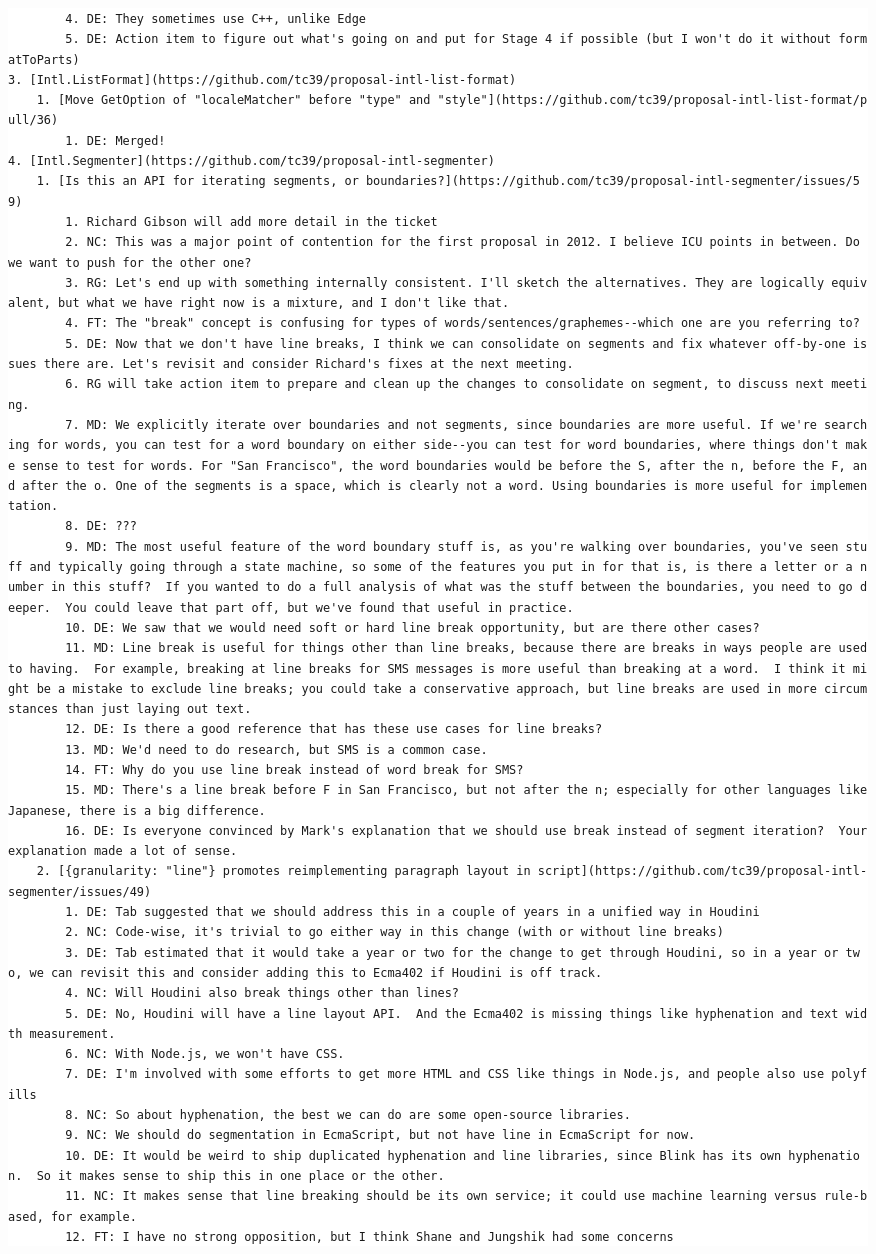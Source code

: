             4. DE: They sometimes use C++, unlike Edge
            5. DE: Action item to figure out what's going on and put for Stage 4 if possible (but I won't do it without formatToParts)
    3. [Intl.ListFormat](https://github.com/tc39/proposal-intl-list-format)
        1. [Move GetOption of "localeMatcher" before "type" and "style"](https://github.com/tc39/proposal-intl-list-format/pull/36)
            1. DE: Merged!
    4. [Intl.Segmenter](https://github.com/tc39/proposal-intl-segmenter)
        1. [Is this an API for iterating segments, or boundaries?](https://github.com/tc39/proposal-intl-segmenter/issues/59)
            1. Richard Gibson will add more detail in the ticket
            2. NC: This was a major point of contention for the first proposal in 2012. I believe ICU points in between. Do we want to push for the other one?
            3. RG: Let's end up with something internally consistent. I'll sketch the alternatives. They are logically equivalent, but what we have right now is a mixture, and I don't like that.
            4. FT: The "break" concept is confusing for types of words/sentences/graphemes--which one are you referring to?
            5. DE: Now that we don't have line breaks, I think we can consolidate on segments and fix whatever off-by-one issues there are. Let's revisit and consider Richard's fixes at the next meeting.
            6. RG will take action item to prepare and clean up the changes to consolidate on segment, to discuss next meeting.
            7. MD: We explicitly iterate over boundaries and not segments, since boundaries are more useful. If we're searching for words, you can test for a word boundary on either side--you can test for word boundaries, where things don't make sense to test for words. For "San Francisco", the word boundaries would be before the S, after the n, before the F, and after the o. One of the segments is a space, which is clearly not a word. Using boundaries is more useful for implementation.
            8. DE: ???
            9. MD: The most useful feature of the word boundary stuff is, as you're walking over boundaries, you've seen stuff and typically going through a state machine, so some of the features you put in for that is, is there a letter or a number in this stuff?  If you wanted to do a full analysis of what was the stuff between the boundaries, you need to go deeper.  You could leave that part off, but we've found that useful in practice.
            10. DE: We saw that we would need soft or hard line break opportunity, but are there other cases?
            11. MD: Line break is useful for things other than line breaks, because there are breaks in ways people are used to having.  For example, breaking at line breaks for SMS messages is more useful than breaking at a word.  I think it might be a mistake to exclude line breaks; you could take a conservative approach, but line breaks are used in more circumstances than just laying out text.
            12. DE: Is there a good reference that has these use cases for line breaks?
            13. MD: We'd need to do research, but SMS is a common case.
            14. FT: Why do you use line break instead of word break for SMS?
            15. MD: There's a line break before F in San Francisco, but not after the n; especially for other languages like Japanese, there is a big difference.
            16. DE: Is everyone convinced by Mark's explanation that we should use break instead of segment iteration?  Your explanation made a lot of sense.
        2. [{granularity: "line"} promotes reimplementing paragraph layout in script](https://github.com/tc39/proposal-intl-segmenter/issues/49)
            1. DE: Tab suggested that we should address this in a couple of years in a unified way in Houdini
            2. NC: Code-wise, it's trivial to go either way in this change (with or without line breaks)
            3. DE: Tab estimated that it would take a year or two for the change to get through Houdini, so in a year or two, we can revisit this and consider adding this to Ecma402 if Houdini is off track.
            4. NC: Will Houdini also break things other than lines?
            5. DE: No, Houdini will have a line layout API.  And the Ecma402 is missing things like hyphenation and text width measurement.
            6. NC: With Node.js, we won't have CSS.
            7. DE: I'm involved with some efforts to get more HTML and CSS like things in Node.js, and people also use polyfills
            8. NC: So about hyphenation, the best we can do are some open-source libraries.
            9. NC: We should do segmentation in EcmaScript, but not have line in EcmaScript for now.
            10. DE: It would be weird to ship duplicated hyphenation and line libraries, since Blink has its own hyphenation.  So it makes sense to ship this in one place or the other.
            11. NC: It makes sense that line breaking should be its own service; it could use machine learning versus rule-based, for example.
            12. FT: I have no strong opposition, but I think Shane and Jungshik had some concerns